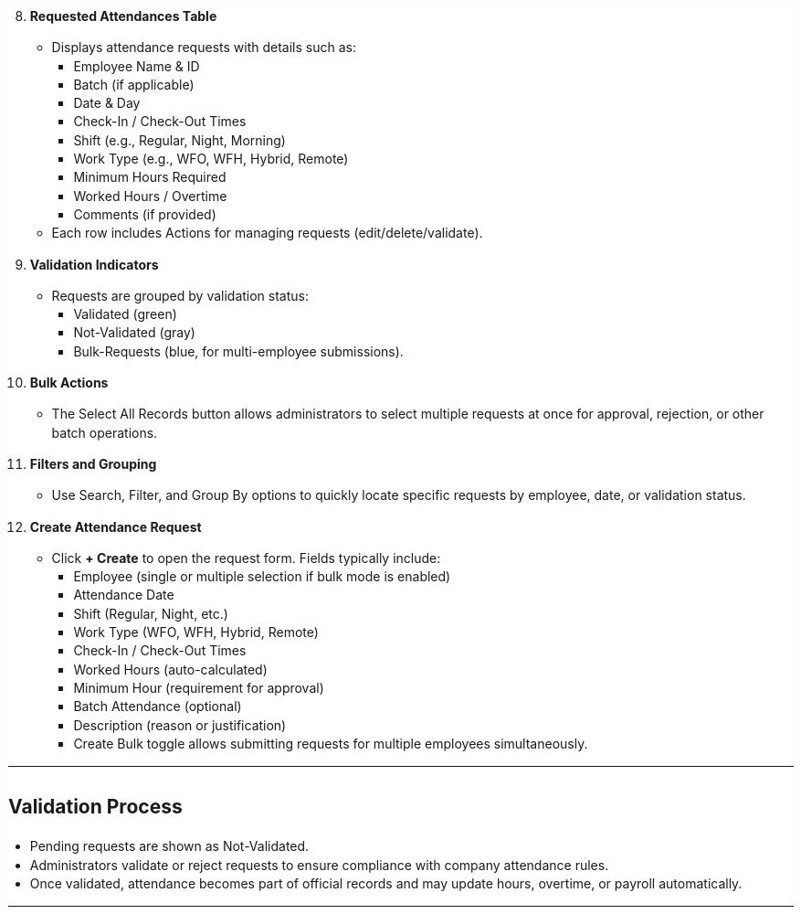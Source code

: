 8. **Requested Attendances Table**

   - Displays attendance requests with details such as:
     - Employee Name & ID
     - Batch (if applicable)
     - Date & Day
     - Check-In / Check-Out Times
     - Shift (e.g., Regular, Night, Morning)
     - Work Type (e.g., WFO, WFH, Hybrid, Remote)
     - Minimum Hours Required
     - Worked Hours / Overtime
     - Comments (if provided)
   - Each row includes Actions for managing requests (edit/delete/validate).

9. **Validation Indicators**

   - Requests are grouped by validation status:
     - Validated (green)
     - Not-Validated (gray)
     - Bulk-Requests (blue, for multi-employee submissions).

10. **Bulk Actions**

    - The Select All Records button allows administrators to select multiple requests at once for approval, rejection, or other batch operations.

11. **Filters and Grouping**

    - Use Search, Filter, and Group By options to quickly locate specific requests by employee, date, or validation status.

12. **Create Attendance Request**
    - Click **+ Create** to open the request form. Fields typically include:
      - Employee (single or multiple selection if bulk mode is enabled)
      - Attendance Date
      - Shift (Regular, Night, etc.)
      - Work Type (WFO, WFH, Hybrid, Remote)
      - Check-In / Check-Out Times
      - Worked Hours (auto-calculated)
      - Minimum Hour (requirement for approval)
      - Batch Attendance (optional)
      - Description (reason or justification)
      - Create Bulk toggle allows submitting requests for multiple employees simultaneously.

---

## Validation Process

- Pending requests are shown as Not-Validated.
- Administrators validate or reject requests to ensure compliance with company attendance rules.
- Once validated, attendance becomes part of official records and may update hours, overtime, or payroll automatically.

---
